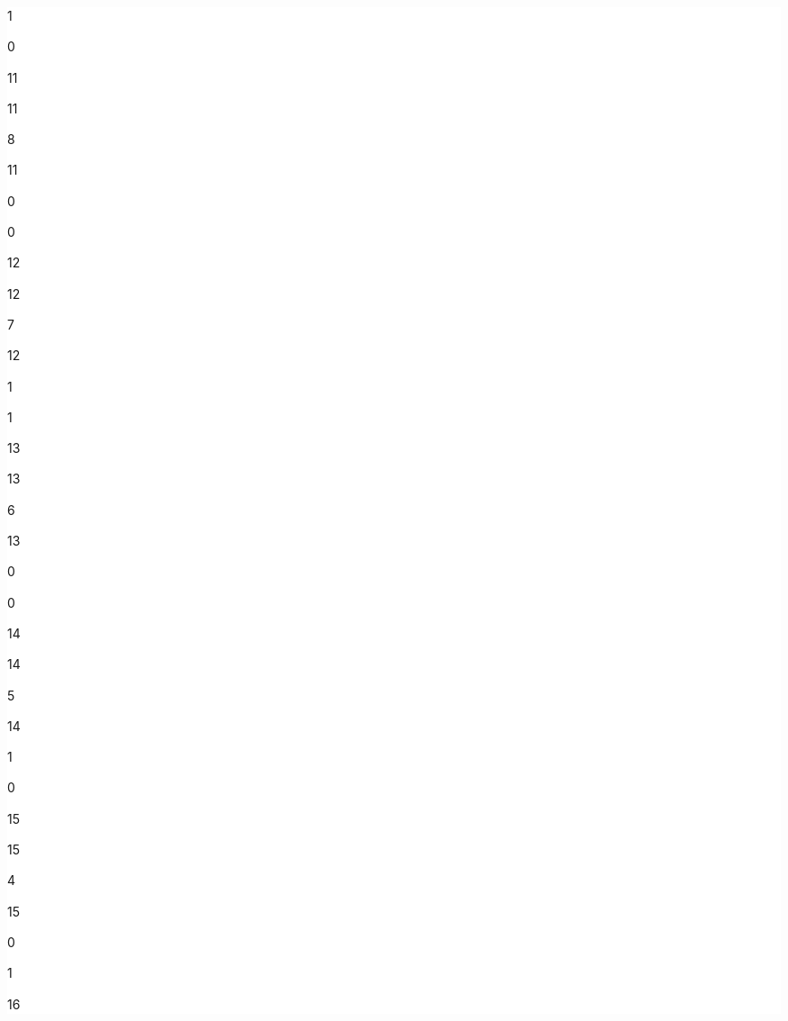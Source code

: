 1

0

11

11

8

11

0

0

12

12

7

12

1

1

13

13

6

13

0

0

14

14

5

14

1

0

15

15

4

15

0

1

16
